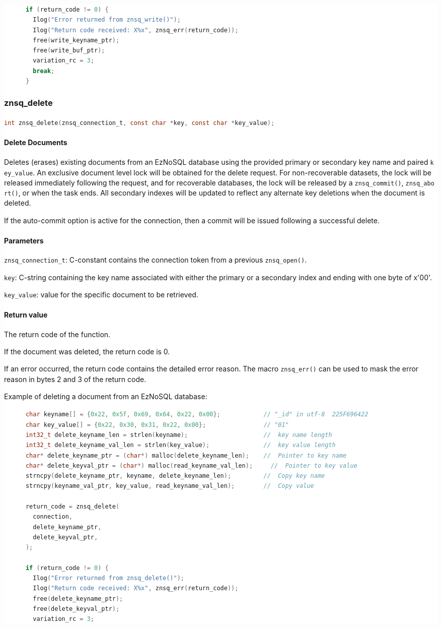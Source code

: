 ```C
      if (return_code != 0) {
        Ilog("Error returned from znsq_write()");
        Ilog("Return code received: X%x", znsq_err(return_code));
        free(write_keyname_ptr);
        free(write_buf_ptr);
        variation_rc = 3;
        break;
      }
```

### znsq_delete
```C
int znsq_delete(znsq_connection_t, const char *key, const char *key_value);
```

#### Delete Documents
Deletes (erases) existing documents from an EzNoSQL database using the provided primary or secondary key name and paired `key_value`.  An exclusive document level lock will be obtained for the delete request.  For non-recoverable datasets, the lock will be released immediately following the request, and for recoverable databases, the lock will be released by a `znsq_commit()`, `znsq_abort()`, or when the task ends. All secondary indexes will be updated to reflect any alternate key deletions when the document is deleted.

If the auto-commit option is active for the connection, then a commit will be issued following a successful delete.

#### Parameters

`znsq_connection_t`: C-constant contains the connection token from a previous `znsq_open()`.

`key`: C-string containing the key name associated with either the primary or a secondary index and ending with one byte of x'00'.

`key_value`: value for the specific document to be retrieved.

#### Return value
The return code of the function.

If the document was deleted, the return code is 0.

If an error occurred, the return code contains the detailed error reason. The macro `znsq_err()` can be used to mask the error reason in bytes 2 and 3 of the return code.

Example of deleting a document from an EzNoSQL database:
```C
      char keyname[] = {0x22, 0x5f, 0x69, 0x64, 0x22, 0x00};            // "_id" in utf-8  225F696422
      char key_value[] = {0x22, 0x30, 0x31, 0x22, 0x00};                // "01"
      int32_t delete_keyname_len = strlen(keyname);                     //  key name length
      int32_t delete_keyname_val_len = strlen(key_value);               //  key value length
      char* delete_keyname_ptr = (char*) malloc(delete_keyname_len);    //  Pointer to key name
      char* delete_keyval_ptr = (char*) malloc(read_keyname_val_len);     //  Pointer to key value
      strncpy(delete_keyname_ptr, keyname, delete_keyname_len);         //  Copy key name
      strncpy(keyname_val_ptr, key_value, read_keyname_val_len);        //  Copy value

      return_code = znsq_delete(
        connection,
        delete_keyname_ptr,
        delete_keyval_ptr,
      );

      if (return_code != 0) {
        Ilog("Error returned from znsq_delete()");
        Ilog("Return code received: X%x", znsq_err(return_code));
        free(delete_keyname_ptr);
        free(delete_keyval_ptr);
        variation_rc = 3;
```